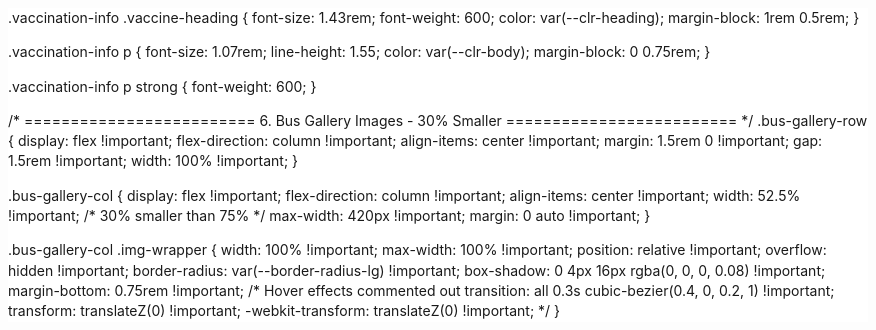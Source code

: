 .vaccination-info .vaccine-heading {
  font-size: 1.43rem;
  font-weight: 600;
  color: var(--clr-heading);
  margin-block: 1rem 0.5rem;
}

.vaccination-info p {
  font-size: 1.07rem;
  line-height: 1.55;
  color: var(--clr-body);
  margin-block: 0 0.75rem;
}

.vaccination-info p strong {
  font-weight: 600;
}

/* =========================
   6. Bus Gallery Images - 30% Smaller
   ========================= */
.bus-gallery-row {
  display: flex !important;
  flex-direction: column !important;
  align-items: center !important;
  margin: 1.5rem 0 !important;
  gap: 1.5rem !important;
  width: 100% !important;
}

.bus-gallery-col {
  display: flex !important;
  flex-direction: column !important;
  align-items: center !important;
  width: 52.5% !important; /* 30% smaller than 75% */
  max-width: 420px !important;
  margin: 0 auto !important;
}

.bus-gallery-col .img-wrapper {
  width: 100% !important;
  max-width: 100% !important;
  position: relative !important;
  overflow: hidden !important;
  border-radius: var(--border-radius-lg) !important;
  box-shadow: 0 4px 16px rgba(0, 0, 0, 0.08) !important;
  margin-bottom: 0.75rem !important;
  /* Hover effects commented out
  transition: all 0.3s cubic-bezier(0.4, 0, 0.2, 1) !important;
  transform: translateZ(0) !important;
  -webkit-transform: translateZ(0) !important;
  */
}

